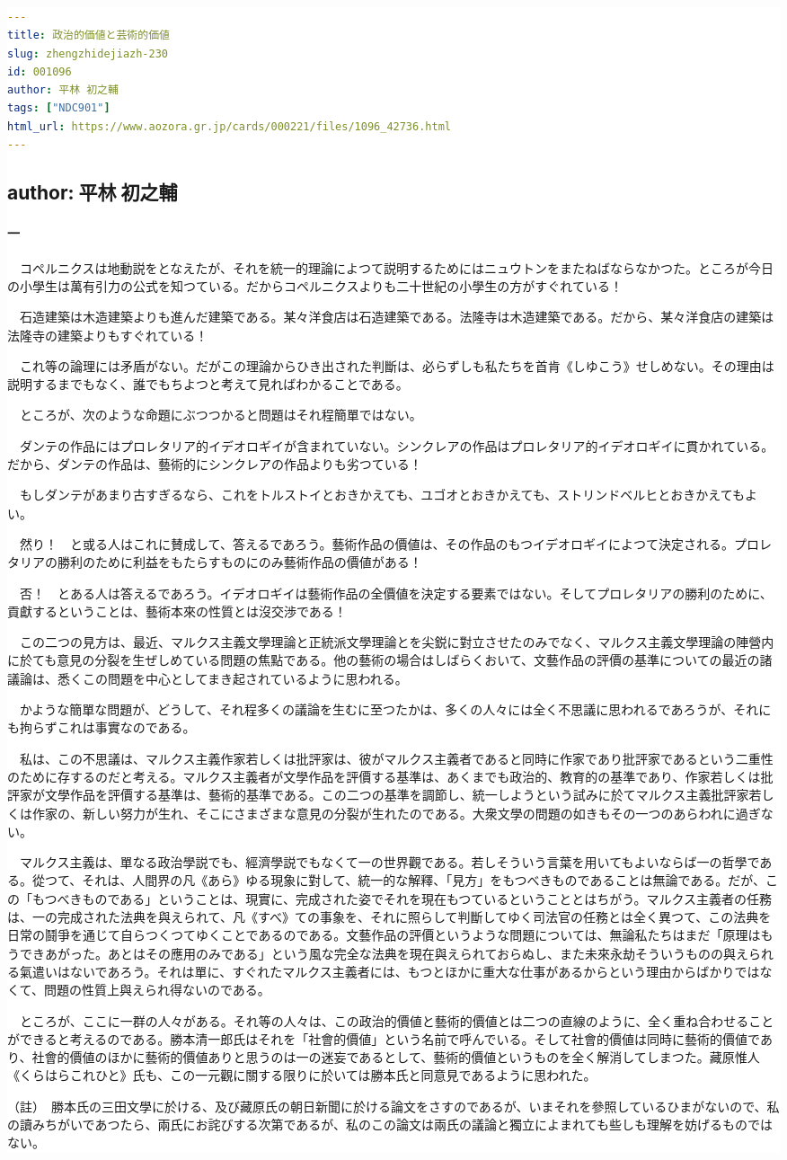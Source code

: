 ```yaml
---
title: 政治的価値と芸術的価値
slug: zhengzhidejiazh-230
id: 001096
author: 平林 初之輔
tags: ["NDC901"]
html_url: https://www.aozora.gr.jp/cards/000221/files/1096_42736.html
---
```


## author: 平林 初之輔

#### 一




　コペルニクスは地動説をとなえたが、それを統一的理論によつて説明するためにはニュウトンをまたねばならなかつた。ところが今日の小學生は萬有引力の公式を知つている。だからコペルニクスよりも二十世紀の小學生の方がすぐれている！

　石造建築は木造建築よりも進んだ建築である。某々洋食店は石造建築である。法隆寺は木造建築である。だから、某々洋食店の建築は法隆寺の建築よりもすぐれている！

　これ等の論理には矛盾がない。だがこの理論からひき出された判斷は、必らずしも私たちを首肯《しゆこう》せしめない。その理由は説明するまでもなく、誰でもちよつと考えて見ればわかることである。

　ところが、次のような命題にぶつつかると問題はそれ程簡單ではない。

　ダンテの作品にはプロレタリア的イデオロギイが含まれていない。シンクレアの作品はプロレタリア的イデオロギイに貫かれている。だから、ダンテの作品は、藝術的にシンクレアの作品よりも劣つている！

　もしダンテがあまり古すぎるなら、これをトルストイとおきかえても、ユゴオとおきかえても、ストリンドベルヒとおきかえてもよい。

　然り！　と或る人はこれに賛成して、答えるであろう。藝術作品の價値は、その作品のもつイデオロギイによつて決定される。プロレタリアの勝利のために利益をもたらすものにのみ藝術作品の價値がある！

　否！　とある人は答えるであろう。イデオロギイは藝術作品の全價値を決定する要素ではない。そしてプロレタリアの勝利のために、貢獻するということは、藝術本來の性質とは沒交渉である！

　この二つの見方は、最近、マルクス主義文學理論と正統派文學理論とを尖鋭に對立させたのみでなく、マルクス主義文學理論の陣營内に於ても意見の分裂を生ぜしめている問題の焦點である。他の藝術の場合はしばらくおいて、文藝作品の評價の基準についての最近の諸議論は、悉くこの問題を中心としてまき起されているように思われる。

　かような簡單な問題が、どうして、それ程多くの議論を生むに至つたかは、多くの人々には全く不思議に思われるであろうが、それにも拘らずこれは事實なのである。

　私は、この不思議は、マルクス主義作家若しくは批評家は、彼がマルクス主義者であると同時に作家であり批評家であるという二重性のために存するのだと考える。マルクス主義者が文學作品を評價する基準は、あくまでも政治的、教育的の基準であり、作家若しくは批評家が文學作品を評價する基準は、藝術的基準である。この二つの基準を調節し、統一しようという試みに於てマルクス主義批評家若しくは作家の、新しい努力が生れ、そこにさまざまな意見の分裂が生れたのである。大衆文學の問題の如きもその一つのあらわれに過ぎない。

　マルクス主義は、單なる政治學説でも、經濟學説でもなくて一の世界觀である。若しそういう言葉を用いてもよいならば一の哲學である。從つて、それは、人間界の凡《あら》ゆる現象に對して、統一的な解釋、「見方」をもつべきものであることは無論である。だが、この「もつべきものである」ということは、現實に、完成された姿でそれを現在もつているということとはちがう。マルクス主義者の任務は、一の完成された法典を與えられて、凡《すべ》ての事象を、それに照らして判斷してゆく司法官の任務とは全く異つて、この法典を日常の鬪爭を通じて自らつくつてゆくことであるのである。文藝作品の評價というような問題については、無論私たちはまだ「原理はもうできあがった。あとはその應用のみである」という風な完全な法典を現在與えられておらぬし、また未來永劫そういうものの與えられる氣遣いはないであろう。それは單に、すぐれたマルクス主義者には、もつとほかに重大な仕事があるからという理由からばかりではなくて、問題の性質上與えられ得ないのである。

　ところが、ここに一群の人々がある。それ等の人々は、この政治的價値と藝術的價値とは二つの直線のように、全く重ね合わせることができると考えるのである。勝本清一郎氏はそれを「社會的價値」という名前で呼んでいる。そして社會的價値は同時に藝術的價値であり、社會的價値のほかに藝術的價値ありと思うのは一の迷妄であるとして、藝術的價値というものを全く解消してしまつた。藏原惟人《くらはらこれひと》氏も、この一元觀に關する限りに於いては勝本氏と同意見であるように思われた。


（註）　勝本氏の三田文學に於ける、及び藏原氏の朝日新聞に於ける論文をさすのであるが、いまそれを參照しているひまがないので、私の讀みちがいであつたら、兩氏にお詫びする次第であるが、私のこの論文は兩氏の議論と獨立によまれても些しも理解を妨げるものではない。

